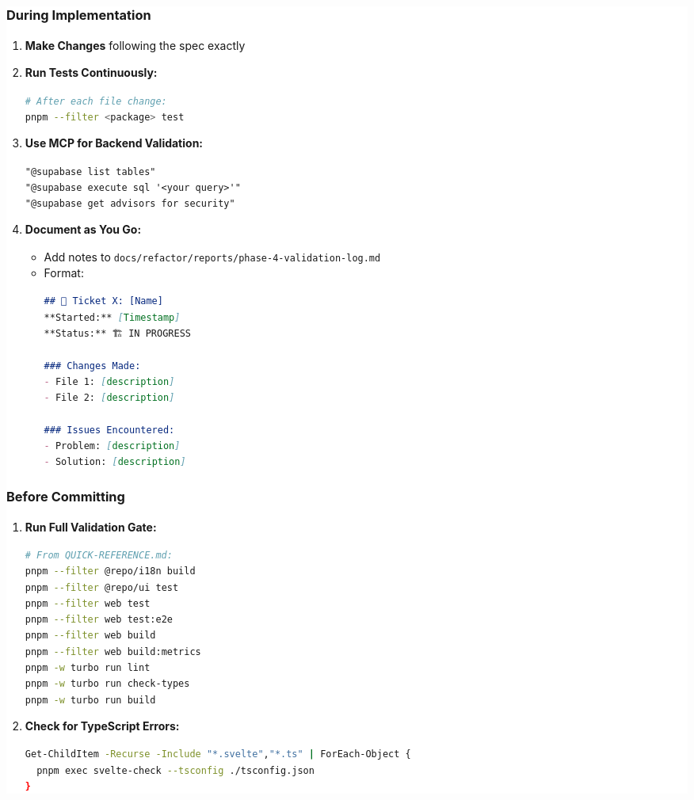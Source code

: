 ### During Implementation
1. **Make Changes** following the spec exactly
2. **Run Tests Continuously:**
   ```bash
   # After each file change:
   pnpm --filter <package> test
   ```

3. **Use MCP for Backend Validation:**
   ```
   "@supabase list tables"
   "@supabase execute sql '<your query>'"
   "@supabase get advisors for security"
   ```

4. **Document as You Go:**
   - Add notes to `docs/refactor/reports/phase-4-validation-log.md`
   - Format:
     ```markdown
     ## 🎫 Ticket X: [Name]
     **Started:** [Timestamp]
     **Status:** 🏗️ IN PROGRESS
     
     ### Changes Made:
     - File 1: [description]
     - File 2: [description]
     
     ### Issues Encountered:
     - Problem: [description]
     - Solution: [description]
     ```

### Before Committing
1. **Run Full Validation Gate:**
   ```bash
   # From QUICK-REFERENCE.md:
   pnpm --filter @repo/i18n build
   pnpm --filter @repo/ui test
   pnpm --filter web test
   pnpm --filter web test:e2e
   pnpm --filter web build
   pnpm --filter web build:metrics
   pnpm -w turbo run lint
   pnpm -w turbo run check-types
   pnpm -w turbo run build
   ```

2. **Check for TypeScript Errors:**
   ```bash
   Get-ChildItem -Recurse -Include "*.svelte","*.ts" | ForEach-Object { 
     pnpm exec svelte-check --tsconfig ./tsconfig.json 
   }
   ```
